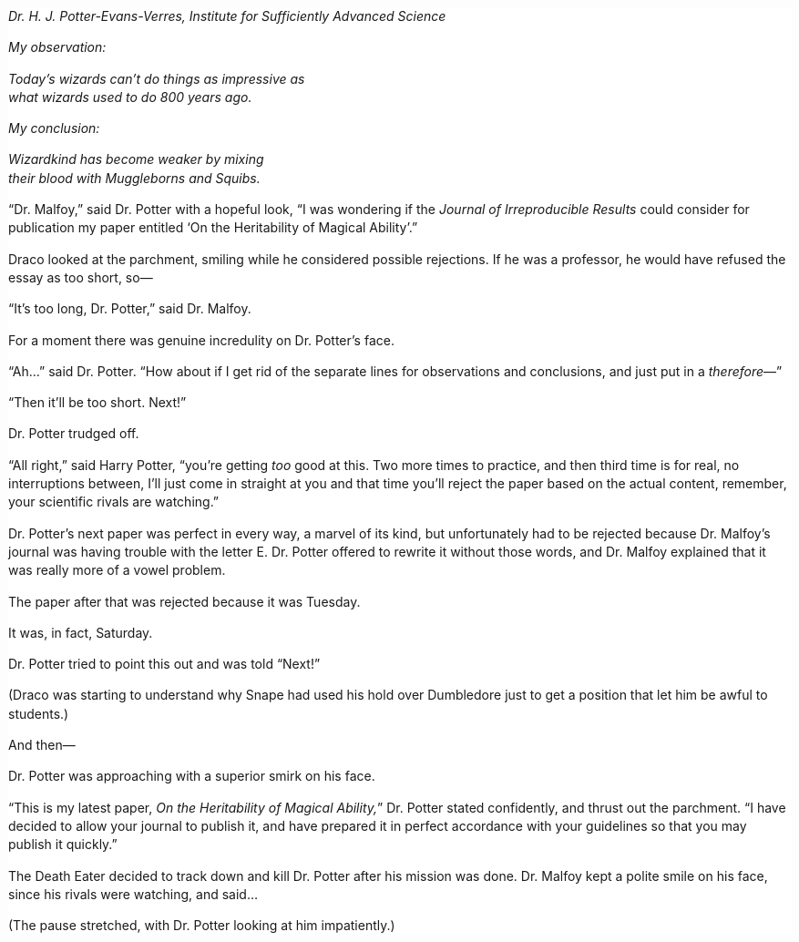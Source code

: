 *Dr. H. J. Potter-Evans-Verres, Institute for Sufficiently Advanced Science*

*My observation:*

*Today’s wizards can’t do things as impressive as  
what wizards used to do 800 years ago.*

*My conclusion:*

*Wizardkind has become weaker by mixing  
their blood with Muggleborns and Squibs.*

“Dr. Malfoy,” said Dr. Potter with a hopeful look, “I was wondering if the *Journal of Irreproducible Results* could consider for publication my paper entitled ‘On the Heritability of Magical Ability’.”

Draco looked at the parchment, smiling while he considered possible rejections. If he was a professor, he would have refused the essay as too short, so—

“It’s too long, Dr. Potter,” said Dr. Malfoy.

For a moment there was genuine incredulity on Dr. Potter’s face.

“Ah…” said Dr. Potter. “How about if I get rid of the separate lines for observations and conclusions, and just put in a *therefore*—”

“Then it’ll be too short. Next!”

Dr. Potter trudged off.

“All right,” said Harry Potter, “you’re getting *too* good at this. Two more times to practice, and then third time is for real, no interruptions between, I’ll just come in straight at you and that time you’ll reject the paper based on the actual content, remember, your scientific rivals are watching.”

Dr. Potter’s next paper was perfect in every way, a marvel of its kind, but unfortunately had to be rejected because Dr. Malfoy’s journal was having trouble with the letter E. Dr. Potter offered to rewrite it without those words, and Dr. Malfoy explained that it was really more of a vowel problem.

The paper after that was rejected because it was Tuesday.

It was, in fact, Saturday.

Dr. Potter tried to point this out and was told “Next!”

(Draco was starting to understand why Snape had used his hold over Dumbledore just to get a position that let him be awful to students.)

And then—

Dr. Potter was approaching with a superior smirk on his face.

“This is my latest paper, *On the Heritability of Magical Ability,*” Dr. Potter stated confidently, and thrust out the parchment. “I have decided to allow your journal to publish it, and have prepared it in perfect accordance with your guidelines so that you may publish it quickly.”

The Death Eater decided to track down and kill Dr. Potter after his mission was done. Dr. Malfoy kept a polite smile on his face, since his rivals were watching, and said…

(The pause stretched, with Dr. Potter looking at him impatiently.)
